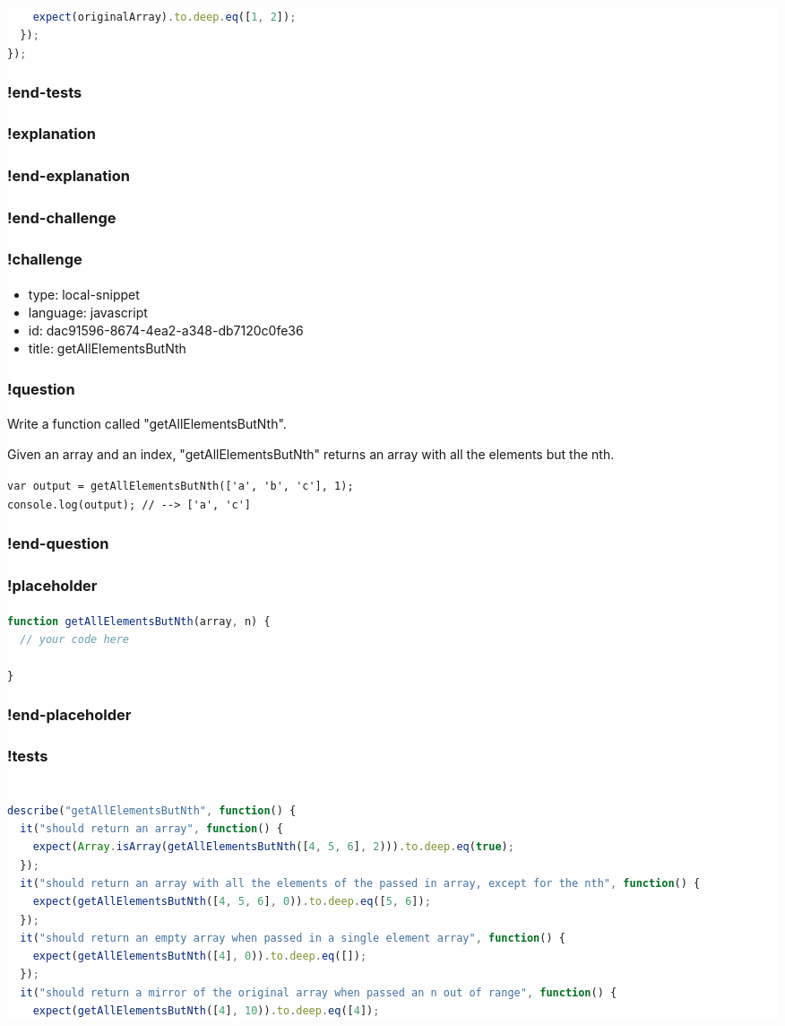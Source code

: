 ```js
    expect(originalArray).to.deep.eq([1, 2]);
  });
});


```

### !end-tests

### !explanation

### !end-explanation

### !end-challenge

### !challenge

* type: local-snippet
* language: javascript
* id: dac91596-8674-4ea2-a348-db7120c0fe36
* title: getAllElementsButNth

### !question

Write a function called "getAllElementsButNth".

Given an array and an index, "getAllElementsButNth" returns an array with all the elements but the nth.

```
var output = getAllElementsButNth(['a', 'b', 'c'], 1);
console.log(output); // --> ['a', 'c']
```

### !end-question

### !placeholder

```js
function getAllElementsButNth(array, n) {
  // your code here
  
}
```

### !end-placeholder

### !tests

```js

describe("getAllElementsButNth", function() {
  it("should return an array", function() {
    expect(Array.isArray(getAllElementsButNth([4, 5, 6], 2))).to.deep.eq(true);
  });
  it("should return an array with all the elements of the passed in array, except for the nth", function() {
    expect(getAllElementsButNth([4, 5, 6], 0)).to.deep.eq([5, 6]);
  });
  it("should return an empty array when passed in a single element array", function() {
    expect(getAllElementsButNth([4], 0)).to.deep.eq([]);
  });
  it("should return a mirror of the original array when passed an n out of range", function() {
    expect(getAllElementsButNth([4], 10)).to.deep.eq([4]);
```